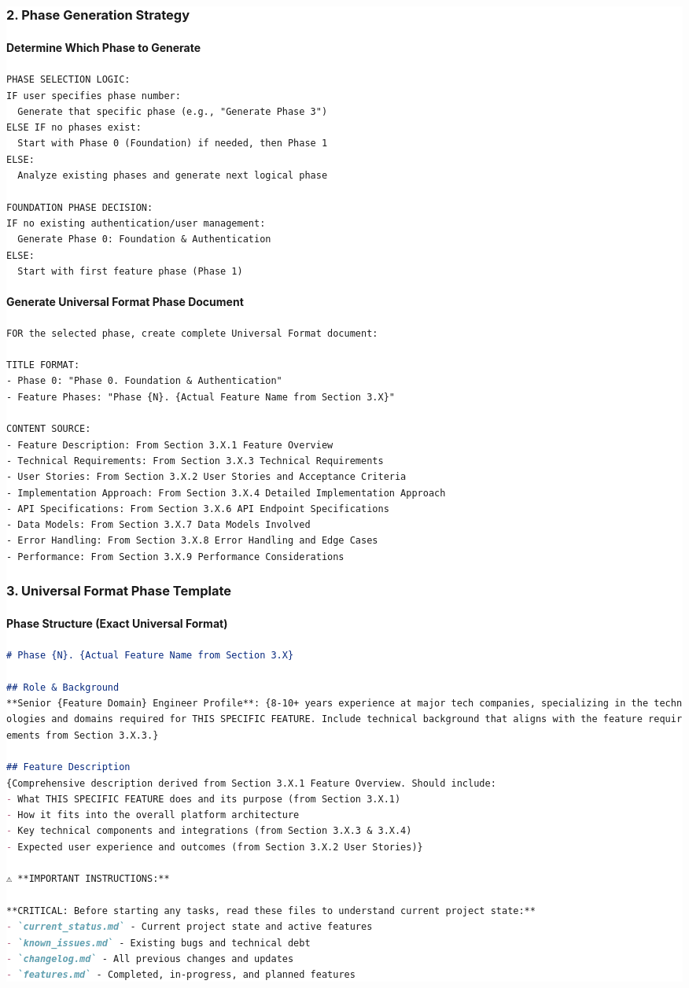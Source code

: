### 2. Phase Generation Strategy

#### Determine Which Phase to Generate
```
PHASE SELECTION LOGIC:
IF user specifies phase number:
  Generate that specific phase (e.g., "Generate Phase 3")
ELSE IF no phases exist:
  Start with Phase 0 (Foundation) if needed, then Phase 1
ELSE:
  Analyze existing phases and generate next logical phase

FOUNDATION PHASE DECISION:
IF no existing authentication/user management:
  Generate Phase 0: Foundation & Authentication
ELSE:
  Start with first feature phase (Phase 1)
```

#### Generate Universal Format Phase Document
```
FOR the selected phase, create complete Universal Format document:

TITLE FORMAT: 
- Phase 0: "Phase 0. Foundation & Authentication"
- Feature Phases: "Phase {N}. {Actual Feature Name from Section 3.X}"

CONTENT SOURCE:
- Feature Description: From Section 3.X.1 Feature Overview
- Technical Requirements: From Section 3.X.3 Technical Requirements
- User Stories: From Section 3.X.2 User Stories and Acceptance Criteria
- Implementation Approach: From Section 3.X.4 Detailed Implementation Approach
- API Specifications: From Section 3.X.6 API Endpoint Specifications
- Data Models: From Section 3.X.7 Data Models Involved
- Error Handling: From Section 3.X.8 Error Handling and Edge Cases
- Performance: From Section 3.X.9 Performance Considerations
```

### 3. Universal Format Phase Template

#### Phase Structure (Exact Universal Format)
```markdown
# Phase {N}. {Actual Feature Name from Section 3.X}

## Role & Background
**Senior {Feature Domain} Engineer Profile**: {8-10+ years experience at major tech companies, specializing in the technologies and domains required for THIS SPECIFIC FEATURE. Include technical background that aligns with the feature requirements from Section 3.X.3.}

## Feature Description
{Comprehensive description derived from Section 3.X.1 Feature Overview. Should include:
- What THIS SPECIFIC FEATURE does and its purpose (from Section 3.X.1)
- How it fits into the overall platform architecture
- Key technical components and integrations (from Section 3.X.3 & 3.X.4)
- Expected user experience and outcomes (from Section 3.X.2 User Stories)}

⚠️ **IMPORTANT INSTRUCTIONS:**

**CRITICAL: Before starting any tasks, read these files to understand current project state:**
- `current_status.md` - Current project state and active features
- `known_issues.md` - Existing bugs and technical debt  
- `changelog.md` - All previous changes and updates
- `features.md` - Completed, in-progress, and planned features

```